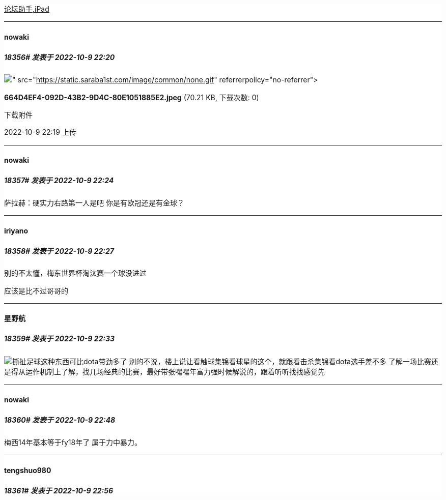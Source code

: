 [论坛助手,iPad](https://bbs.saraba1st.com/2b/forum.php?mod=viewthread&amp;tid=2029836)

*****

####  nowaki  
##### 18356#       发表于 2022-10-9 22:20

<img src="https://img.saraba1st.com/forum/202210/09/221952hv46ugvz61vq4664.jpeg" referrerpolicy="no-referrer">" src="https://static.saraba1st.com/image/common/none.gif" referrerpolicy="no-referrer">

<strong>664D4EF4-092D-43B2-9D4C-80E1051885E2.jpeg</strong> (70.21 KB, 下载次数: 0)

下载附件

2022-10-9 22:19 上传



*****

####  nowaki  
##### 18357#       发表于 2022-10-9 22:24

萨拉赫：硬实力右路第一人是吧 你是有欧冠还是有金球？

*****

####  iriyano  
##### 18358#       发表于 2022-10-9 22:27

别的不太懂，梅东世界杯淘汰赛一个球没进过

应该是比不过哥哥的



*****

####  星野航  
##### 18359#       发表于 2022-10-9 22:33

<img src="https://static.saraba1st.com/image/smiley/face2017/067.png" referrerpolicy="no-referrer">撕扯足球这种东西可比dota带劲多了
别的不说，楼上说让看触球集锦看球星的这个，就跟看击杀集锦看dota选手差不多
了解一场比赛还是得从运作机制上了解，找几场经典的比赛，最好带张嘿嘿年富力强时候解说的，跟着听听找找感觉先



*****

####  nowaki  
##### 18360#       发表于 2022-10-9 22:48

梅西14年基本等于fy18年了 属于力中暴力。



*****

####  tengshuo980  
##### 18361#       发表于 2022-10-9 22:56
